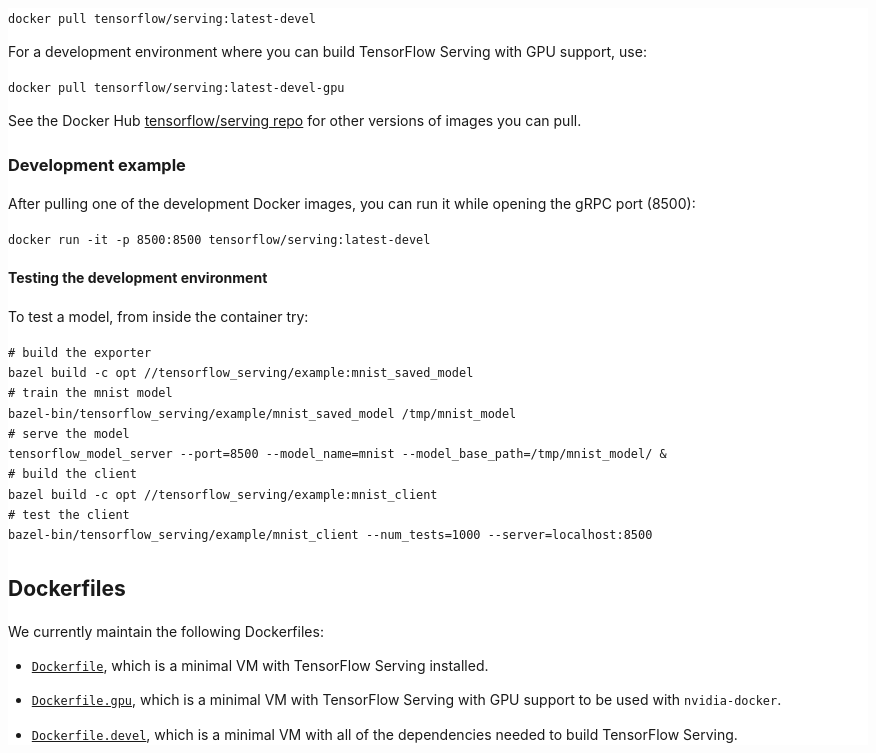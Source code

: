 ```shell
docker pull tensorflow/serving:latest-devel
```

For a development environment where you can build TensorFlow Serving with GPU
support, use:

```shell
docker pull tensorflow/serving:latest-devel-gpu
```

See the Docker Hub
[tensorflow/serving repo](http://hub.docker.com/r/tensorflow/serving/tags/) for
other versions of images you can pull.

### Development example

After pulling one of the development Docker images, you can run it while opening
the gRPC port (8500):

```shell
docker run -it -p 8500:8500 tensorflow/serving:latest-devel
```

#### Testing the development environment

To test a model, from inside the container try:

```shell
# build the exporter
bazel build -c opt //tensorflow_serving/example:mnist_saved_model
# train the mnist model
bazel-bin/tensorflow_serving/example/mnist_saved_model /tmp/mnist_model
# serve the model
tensorflow_model_server --port=8500 --model_name=mnist --model_base_path=/tmp/mnist_model/ &
# build the client
bazel build -c opt //tensorflow_serving/example:mnist_client
# test the client
bazel-bin/tensorflow_serving/example/mnist_client --num_tests=1000 --server=localhost:8500
```

## Dockerfiles

We currently maintain the following Dockerfiles:

*   [`Dockerfile`](https://github.com/tensorflow/serving/blob/master/tensorflow_serving/tools/docker/Dockerfile),
    which is a minimal VM with TensorFlow Serving installed.

*   [`Dockerfile.gpu`](https://github.com/tensorflow/serving/blob/master/tensorflow_serving/tools/docker/Dockerfile.gpu),
    which is a minimal VM with TensorFlow Serving with GPU support to be used
    with `nvidia-docker`.

*   [`Dockerfile.devel`](https://github.com/tensorflow/serving/blob/master/tensorflow_serving/tools/docker/Dockerfile.devel),
    which is a minimal VM with all of the dependencies needed to build
    TensorFlow Serving.
